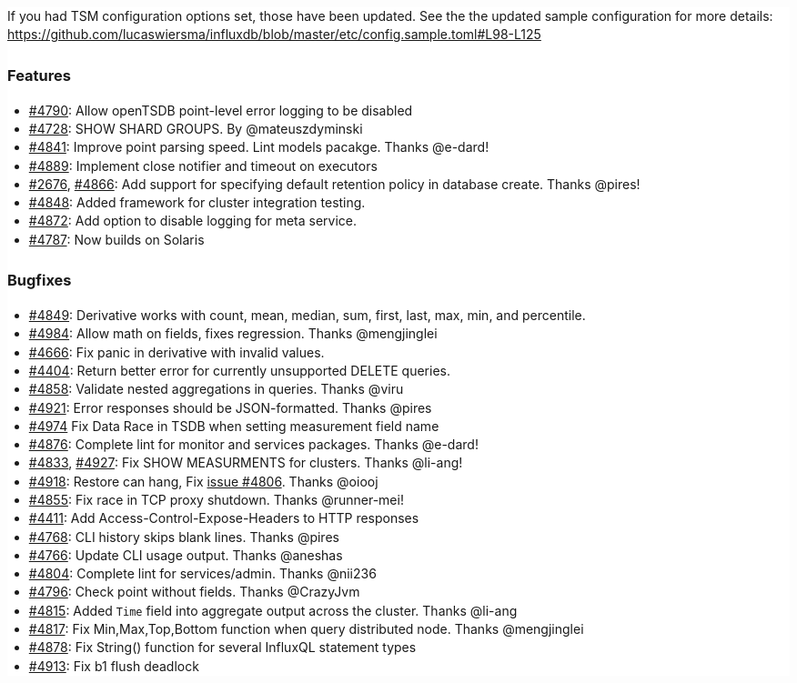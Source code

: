 If you had TSM configuration options set, those have been updated. See the the updated sample configuration for more details: https://github.com/lucaswiersma/influxdb/blob/master/etc/config.sample.toml#L98-L125

### Features

- [#4790](https://github.com/lucaswiersma/influxdb/pull/4790): Allow openTSDB point-level error logging to be disabled
- [#4728](https://github.com/lucaswiersma/influxdb/pull/4728): SHOW SHARD GROUPS. By @mateuszdyminski
- [#4841](https://github.com/lucaswiersma/influxdb/pull/4841): Improve point parsing speed. Lint models pacakge. Thanks @e-dard!
- [#4889](https://github.com/lucaswiersma/influxdb/pull/4889): Implement close notifier and timeout on executors
- [#2676](https://github.com/lucaswiersma/influxdb/issues/2676), [#4866](https://github.com/lucaswiersma/influxdb/pull/4866): Add support for specifying default retention policy in database create. Thanks @pires!
- [#4848](https://github.com/lucaswiersma/influxdb/pull/4848): Added framework for cluster integration testing.
- [#4872](https://github.com/lucaswiersma/influxdb/pull/4872): Add option to disable logging for meta service.
- [#4787](https://github.com/lucaswiersma/influxdb/issues/4787): Now builds on Solaris

### Bugfixes

- [#4849](https://github.com/lucaswiersma/influxdb/issues/4849): Derivative works with count, mean, median, sum, first, last, max, min, and percentile.
- [#4984](https://github.com/lucaswiersma/influxdb/pull/4984): Allow math on fields, fixes regression. Thanks @mengjinglei
- [#4666](https://github.com/lucaswiersma/influxdb/issues/4666): Fix panic in derivative with invalid values.
- [#4404](https://github.com/lucaswiersma/influxdb/issues/4404): Return better error for currently unsupported DELETE queries.
- [#4858](https://github.com/lucaswiersma/influxdb/pull/4858): Validate nested aggregations in queries. Thanks @viru
- [#4921](https://github.com/lucaswiersma/influxdb/pull/4921): Error responses should be JSON-formatted. Thanks @pires
- [#4974](https://github.com/lucaswiersma/influxdb/issues/4974) Fix Data Race in TSDB when setting measurement field name
- [#4876](https://github.com/lucaswiersma/influxdb/pull/4876): Complete lint for monitor and services packages. Thanks @e-dard!
- [#4833](https://github.com/lucaswiersma/influxdb/pull/4833), [#4927](https://github.com/lucaswiersma/influxdb/pull/4927): Fix SHOW MEASURMENTS for clusters. Thanks @li-ang!
- [#4918](https://github.com/lucaswiersma/influxdb/pull/4918): Restore can hang,  Fix [issue #4806](https://github.com/lucaswiersma/influxdb/issues/4806). Thanks @oiooj
- [#4855](https://github.com/lucaswiersma/influxdb/pull/4855): Fix race in TCP proxy shutdown. Thanks @runner-mei!
- [#4411](https://github.com/lucaswiersma/influxdb/pull/4411): Add Access-Control-Expose-Headers to HTTP responses
- [#4768](https://github.com/lucaswiersma/influxdb/pull/4768): CLI history skips blank lines. Thanks @pires
- [#4766](https://github.com/lucaswiersma/influxdb/pull/4766): Update CLI usage output. Thanks @aneshas
- [#4804](https://github.com/lucaswiersma/influxdb/pull/4804): Complete lint for services/admin. Thanks @nii236
- [#4796](https://github.com/lucaswiersma/influxdb/pull/4796): Check point without fields. Thanks @CrazyJvm
- [#4815](https://github.com/lucaswiersma/influxdb/pull/4815): Added `Time` field into aggregate output across the cluster. Thanks @li-ang
- [#4817](https://github.com/lucaswiersma/influxdb/pull/4817): Fix Min,Max,Top,Bottom function when query distributed node. Thanks @mengjinglei
- [#4878](https://github.com/lucaswiersma/influxdb/pull/4878): Fix String() function for several InfluxQL statement types
- [#4913](https://github.com/lucaswiersma/influxdb/pull/4913): Fix b1 flush deadlock